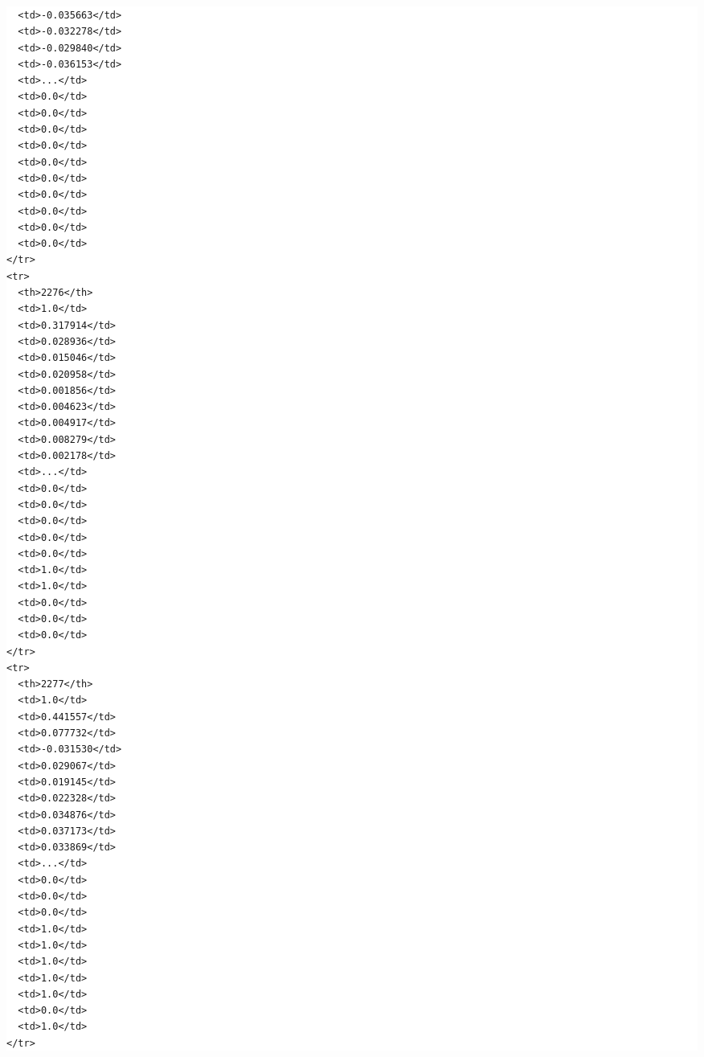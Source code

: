       <td>-0.035663</td>
      <td>-0.032278</td>
      <td>-0.029840</td>
      <td>-0.036153</td>
      <td>...</td>
      <td>0.0</td>
      <td>0.0</td>
      <td>0.0</td>
      <td>0.0</td>
      <td>0.0</td>
      <td>0.0</td>
      <td>0.0</td>
      <td>0.0</td>
      <td>0.0</td>
      <td>0.0</td>
    </tr>
    <tr>
      <th>2276</th>
      <td>1.0</td>
      <td>0.317914</td>
      <td>0.028936</td>
      <td>0.015046</td>
      <td>0.020958</td>
      <td>0.001856</td>
      <td>0.004623</td>
      <td>0.004917</td>
      <td>0.008279</td>
      <td>0.002178</td>
      <td>...</td>
      <td>0.0</td>
      <td>0.0</td>
      <td>0.0</td>
      <td>0.0</td>
      <td>0.0</td>
      <td>1.0</td>
      <td>1.0</td>
      <td>0.0</td>
      <td>0.0</td>
      <td>0.0</td>
    </tr>
    <tr>
      <th>2277</th>
      <td>1.0</td>
      <td>0.441557</td>
      <td>0.077732</td>
      <td>-0.031530</td>
      <td>0.029067</td>
      <td>0.019145</td>
      <td>0.022328</td>
      <td>0.034876</td>
      <td>0.037173</td>
      <td>0.033869</td>
      <td>...</td>
      <td>0.0</td>
      <td>0.0</td>
      <td>0.0</td>
      <td>1.0</td>
      <td>1.0</td>
      <td>1.0</td>
      <td>1.0</td>
      <td>1.0</td>
      <td>0.0</td>
      <td>1.0</td>
    </tr>